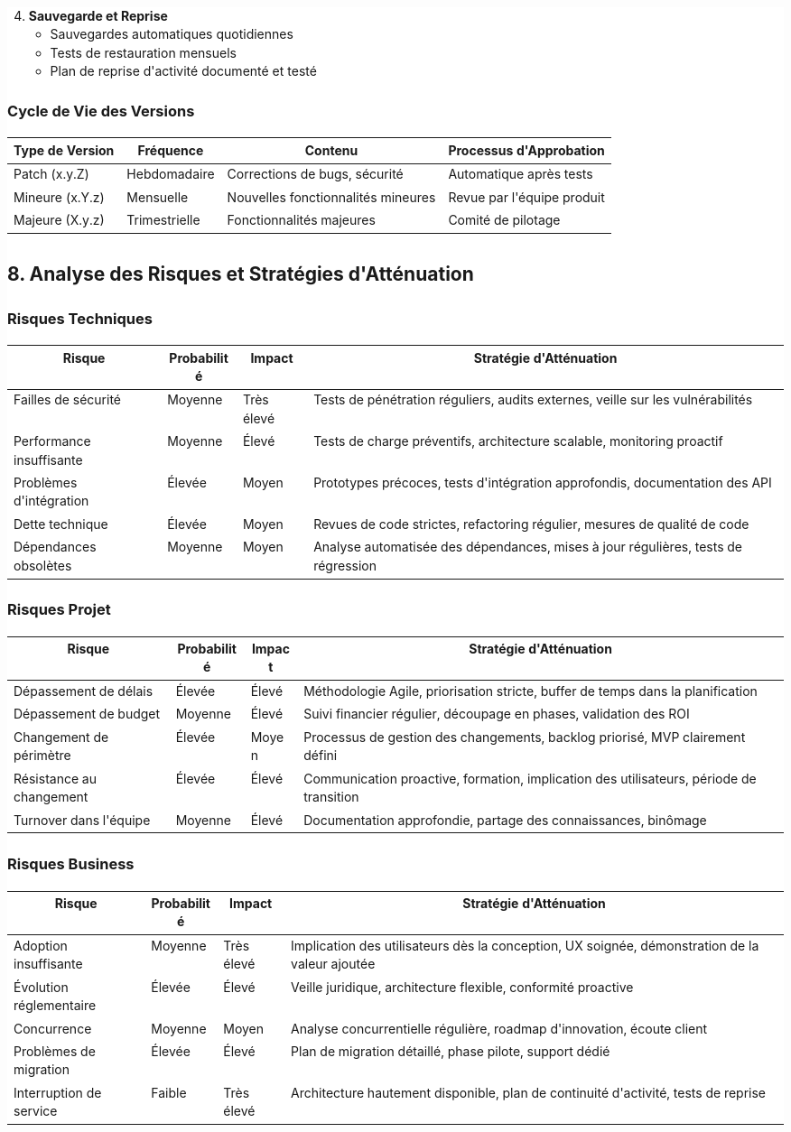 4. **Sauvegarde et Reprise**
   - Sauvegardes automatiques quotidiennes
   - Tests de restauration mensuels
   - Plan de reprise d'activité documenté et testé

### Cycle de Vie des Versions

| Type de Version | Fréquence | Contenu | Processus d'Approbation |
|-----------------|-----------|---------|-------------------------|
| Patch (x.y.Z) | Hebdomadaire | Corrections de bugs, sécurité | Automatique après tests |
| Mineure (x.Y.z) | Mensuelle | Nouvelles fonctionnalités mineures | Revue par l'équipe produit |
| Majeure (X.y.z) | Trimestrielle | Fonctionnalités majeures | Comité de pilotage |

## 8. Analyse des Risques et Stratégies d'Atténuation

### Risques Techniques

| Risque | Probabilité | Impact | Stratégie d'Atténuation |
|--------|-------------|--------|-------------------------|
| Failles de sécurité | Moyenne | Très élevé | Tests de pénétration réguliers, audits externes, veille sur les vulnérabilités |
| Performance insuffisante | Moyenne | Élevé | Tests de charge préventifs, architecture scalable, monitoring proactif |
| Problèmes d'intégration | Élevée | Moyen | Prototypes précoces, tests d'intégration approfondis, documentation des API |
| Dette technique | Élevée | Moyen | Revues de code strictes, refactoring régulier, mesures de qualité de code |
| Dépendances obsolètes | Moyenne | Moyen | Analyse automatisée des dépendances, mises à jour régulières, tests de régression |

### Risques Projet

| Risque | Probabilité | Impact | Stratégie d'Atténuation |
|--------|-------------|--------|-------------------------|
| Dépassement de délais | Élevée | Élevé | Méthodologie Agile, priorisation stricte, buffer de temps dans la planification |
| Dépassement de budget | Moyenne | Élevé | Suivi financier régulier, découpage en phases, validation des ROI |
| Changement de périmètre | Élevée | Moyen | Processus de gestion des changements, backlog priorisé, MVP clairement défini |
| Résistance au changement | Élevée | Élevé | Communication proactive, formation, implication des utilisateurs, période de transition |
| Turnover dans l'équipe | Moyenne | Élevé | Documentation approfondie, partage des connaissances, binômage |

### Risques Business

| Risque | Probabilité | Impact | Stratégie d'Atténuation |
|--------|-------------|--------|-------------------------|
| Adoption insuffisante | Moyenne | Très élevé | Implication des utilisateurs dès la conception, UX soignée, démonstration de la valeur ajoutée |
| Évolution réglementaire | Élevée | Élevé | Veille juridique, architecture flexible, conformité proactive |
| Concurrence | Moyenne | Moyen | Analyse concurrentielle régulière, roadmap d'innovation, écoute client |
| Problèmes de migration | Élevée | Élevé | Plan de migration détaillé, phase pilote, support dédié |
| Interruption de service | Faible | Très élevé | Architecture hautement disponible, plan de continuité d'activité, tests de reprise |
